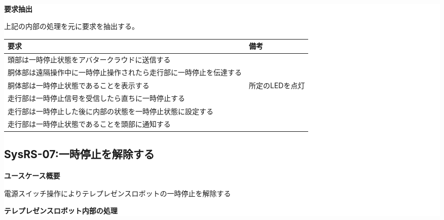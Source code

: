 
**要求抽出**

上記の内部の処理を元に要求を抽出する。

|要求|備考|
|:---|:---|
|頭部は一時停止状態をアバタークラウドに送信する||
|胴体部は遠隔操作中に一時停止操作されたら走行部に一時停止を伝達する||
|胴体部は一時停止状態であることを表示する|所定のLEDを点灯|
|走行部は一時停止信号を受信したら直ちに一時停止する||
|走行部は一時停止した後に内部の状態を一時停止状態に設定する||
|走行部は一時停止状態であることを頭部に通知する||


<div style="page-break-before:always"></div>

## SysRS-07:一時停止を解除する

**ユースケース概要**

電源スイッチ操作によりテレプレゼンスロボットの一時停止を解除する


**テレプレゼンスロボット内部の処理**
